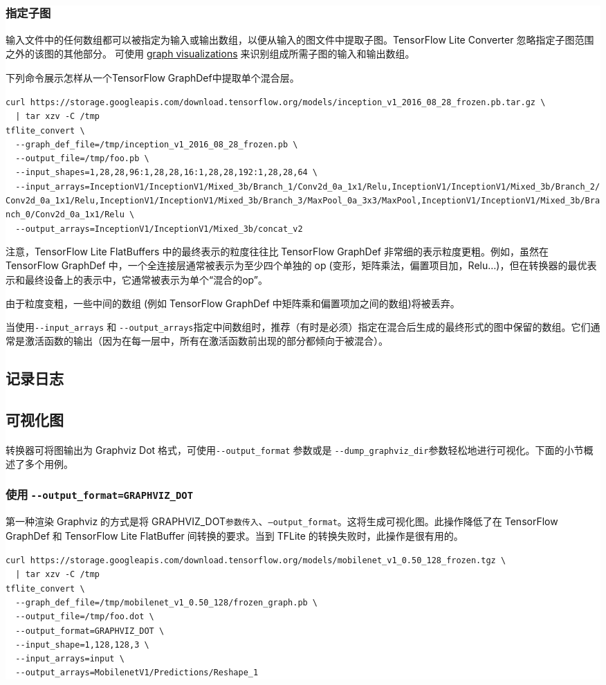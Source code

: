### 指定子图

输入文件中的任何数组都可以被指定为输入或输出数组，以便从输入的图文件中提取子图。TensorFlow Lite
Converter 忽略指定子图范围之外的该图的其他部分。 可使用 [graph visualizations](#graph_visualizations) 来识别组成所需子图的输入和输出数组。

下列命令展示怎样从一个TensorFlow GraphDef中提取单个混合层。

```
curl https://storage.googleapis.com/download.tensorflow.org/models/inception_v1_2016_08_28_frozen.pb.tar.gz \
  | tar xzv -C /tmp
tflite_convert \
  --graph_def_file=/tmp/inception_v1_2016_08_28_frozen.pb \
  --output_file=/tmp/foo.pb \
  --input_shapes=1,28,28,96:1,28,28,16:1,28,28,192:1,28,28,64 \
  --input_arrays=InceptionV1/InceptionV1/Mixed_3b/Branch_1/Conv2d_0a_1x1/Relu,InceptionV1/InceptionV1/Mixed_3b/Branch_2/Conv2d_0a_1x1/Relu,InceptionV1/InceptionV1/Mixed_3b/Branch_3/MaxPool_0a_3x3/MaxPool,InceptionV1/InceptionV1/Mixed_3b/Branch_0/Conv2d_0a_1x1/Relu \
  --output_arrays=InceptionV1/InceptionV1/Mixed_3b/concat_v2
```

注意，TensorFlow Lite FlatBuffers 中的最终表示的粒度往往比 TensorFlow GraphDef 非常细的表示粒度更粗。例如，虽然在 TensorFlow GraphDef 中，一个全连接层通常被表示为至少四个单独的 op (变形，矩阵乘法，偏置项目加，Relu…)，但在转换器的最优表示和最终设备上的表示中，它通常被表示为单个“混合的op”。

由于粒度变粗，一些中间的数组 (例如 TensorFlow GraphDef 中矩阵乘和偏置项加之间的数组)将被丢弃。

当使用`--input_arrays` 和 `--output_arrays`指定中间数组时，推荐（有时是必须）指定在混合后生成的最终形式的图中保留的数组。它们通常是激活函数的输出（因为在每一层中，所有在激活函数前出现的部分都倾向于被混合）。

## 记录日志

## 可视化图

转换器可将图输出为 Graphviz Dot 格式，可使用`--output_format` 参数或是
`--dump_graphviz_dir`参数轻松地进行可视化。下面的小节概述了多个用例。

### 使用 `--output_format=GRAPHVIZ_DOT` <a name="using_output_format_graphviz_dot"></a>

第一种渲染 Graphviz 的方式是将 GRAPHVIZ_DOT` 参数传入
`、`—output_format`。这将生成可视化图。此操作降低了在 TensorFlow GraphDef 和 TensorFlow Lite FlatBuffer 间转换的要求。当到 TFLite 的转换失败时，此操作是很有用的。

```
curl https://storage.googleapis.com/download.tensorflow.org/models/mobilenet_v1_0.50_128_frozen.tgz \
  | tar xzv -C /tmp
tflite_convert \
  --graph_def_file=/tmp/mobilenet_v1_0.50_128/frozen_graph.pb \
  --output_file=/tmp/foo.dot \
  --output_format=GRAPHVIZ_DOT \
  --input_shape=1,128,128,3 \
  --input_arrays=input \
  --output_arrays=MobilenetV1/Predictions/Reshape_1

```
